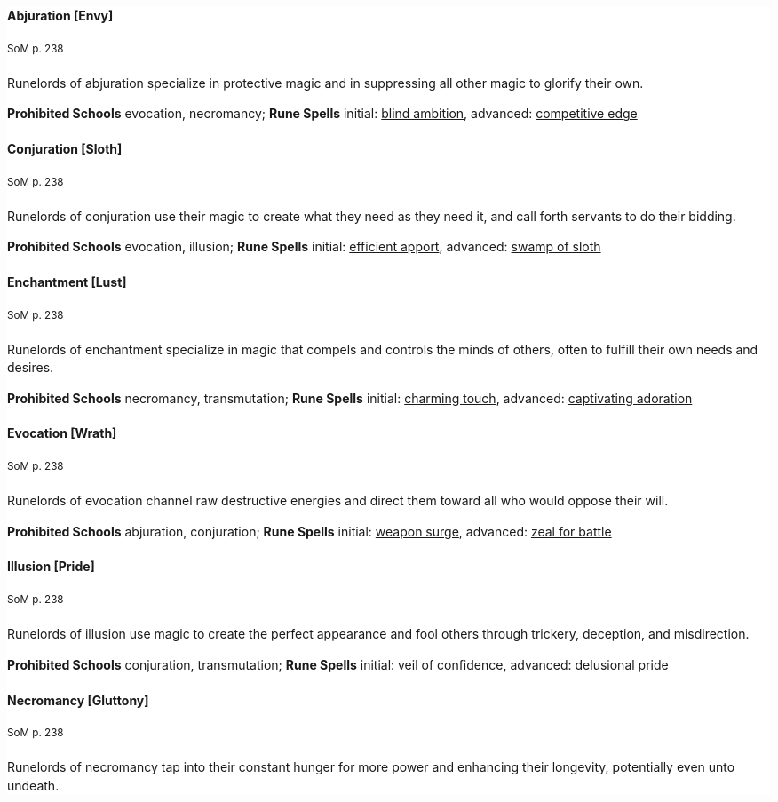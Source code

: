#### Abjuration [Envy]
<sup>SoM p. 238</sup>

Runelords of abjuration specialize in protective magic and in suppressing all other magic to glorify their own.

**Prohibited Schools** evocation, necromancy; **Rune Spells** initial: [blind ambition](../../compendium/spells/blind-ambition.md), advanced: [competitive edge](../../compendium/spells/competitive-edge.md)

#### Conjuration [Sloth]
<sup>SoM p. 238</sup>

Runelords of conjuration use their magic to create what they need as they need it, and call forth servants to do their bidding.

**Prohibited Schools** evocation, illusion; **Rune Spells** initial: [efficient apport](../../compendium/spells/efficient-apport-som.md), advanced: [swamp of sloth](../../compendium/spells/swamp-of-sloth.md)

#### Enchantment [Lust]
<sup>SoM p. 238</sup>

Runelords of enchantment specialize in magic that compels and controls the minds of others, often to fulfill their own needs and desires.

**Prohibited Schools** necromancy, transmutation; **Rune Spells** initial: [charming touch](../../compendium/spells/charming-touch.md), advanced: [captivating adoration](../../compendium/spells/captivating-adoration.md)

#### Evocation [Wrath]
<sup>SoM p. 238</sup>

Runelords of evocation channel raw destructive energies and direct them toward all who would oppose their will.

**Prohibited Schools** abjuration, conjuration; **Rune Spells** initial: [weapon surge](../../compendium/spells/weapon-surge.md), advanced: [zeal for battle](../../compendium/spells/zeal-for-battle.md)

#### Illusion [Pride]
<sup>SoM p. 238</sup>

Runelords of illusion use magic to create the perfect appearance and fool others through trickery, deception, and misdirection.

**Prohibited Schools** conjuration, transmutation; **Rune Spells** initial: [veil of confidence](../../compendium/spells/veil-of-confidence.md), advanced: [delusional pride](../../compendium/spells/delusional-pride.md)

#### Necromancy [Gluttony]
<sup>SoM p. 238</sup>

Runelords of necromancy tap into their constant hunger for more power and enhancing their longevity, potentially even unto undeath.
